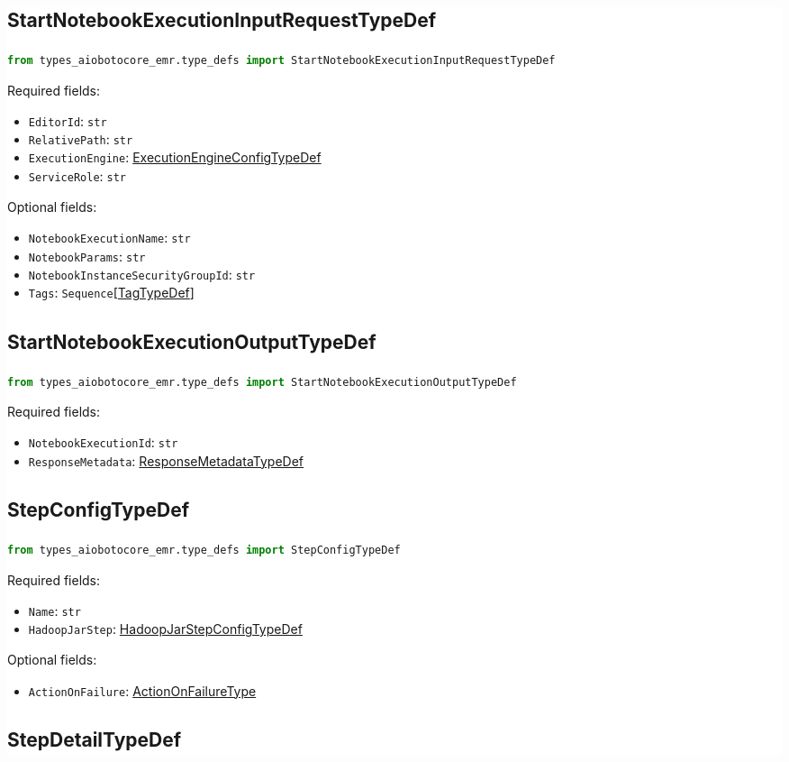 <a id="startnotebookexecutioninputrequesttypedef"></a>

## StartNotebookExecutionInputRequestTypeDef

```python
from types_aiobotocore_emr.type_defs import StartNotebookExecutionInputRequestTypeDef
```

Required fields:

- `EditorId`: `str`
- `RelativePath`: `str`
- `ExecutionEngine`:
  [ExecutionEngineConfigTypeDef](./type_defs.md#executionengineconfigtypedef)
- `ServiceRole`: `str`

Optional fields:

- `NotebookExecutionName`: `str`
- `NotebookParams`: `str`
- `NotebookInstanceSecurityGroupId`: `str`
- `Tags`: `Sequence`\[[TagTypeDef](./type_defs.md#tagtypedef)\]

<a id="startnotebookexecutionoutputtypedef"></a>

## StartNotebookExecutionOutputTypeDef

```python
from types_aiobotocore_emr.type_defs import StartNotebookExecutionOutputTypeDef
```

Required fields:

- `NotebookExecutionId`: `str`
- `ResponseMetadata`:
  [ResponseMetadataTypeDef](./type_defs.md#responsemetadatatypedef)

<a id="stepconfigtypedef"></a>

## StepConfigTypeDef

```python
from types_aiobotocore_emr.type_defs import StepConfigTypeDef
```

Required fields:

- `Name`: `str`
- `HadoopJarStep`:
  [HadoopJarStepConfigTypeDef](./type_defs.md#hadoopjarstepconfigtypedef)

Optional fields:

- `ActionOnFailure`: [ActionOnFailureType](./literals.md#actiononfailuretype)

<a id="stepdetailtypedef"></a>

## StepDetailTypeDef
